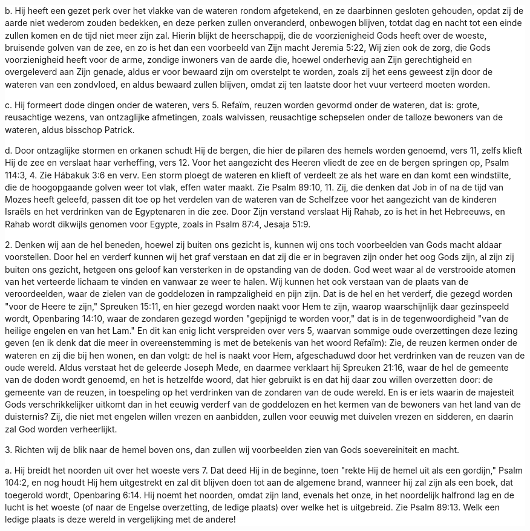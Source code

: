 b. Hij heeft een gezet perk over het vlakke van de wateren rondom afgetekend, en ze daarbinnen gesloten gehouden, opdat zij de aarde niet wederom zouden bedekken, en deze perken zullen onveranderd, onbewogen blijven, totdat dag en nacht tot een einde zullen komen en de tijd niet meer zijn zal. Hierin blijkt de heerschappij, die de voorzienigheid Gods heeft over de woeste, bruisende golven van de zee, en zo is het dan een voorbeeld van Zijn macht Jeremia 5:22, Wij zien ook de zorg, die Gods voorzienigheid heeft voor de arme, zondige inwoners van de aarde die, hoewel onderhevig aan Zijn gerechtigheid en overgeleverd aan Zijn genade, aldus er voor bewaard zijn om overstelpt te worden, zoals zij het eens geweest zijn door de wateren van een zondvloed, en aldus bewaard zullen blijven, omdat zij ten laatste door het vuur verteerd moeten worden.

c. Hij formeert dode dingen onder de wateren, vers 5. Refaïm, reuzen worden gevormd onder de wateren, dat is: grote, reusachtige wezens, van ontzaglijke afmetingen, zoals walvissen, reusachtige schepselen onder de talloze bewoners van de wateren, aldus bisschop Patrick.

d. Door ontzaglijke stormen en orkanen schudt Hij de bergen, die hier de pilaren des hemels worden genoemd, vers 11, zelfs klieft Hij de zee en verslaat haar verheffing, vers 12. Voor het aangezicht des Heeren vliedt de zee en de bergen springen op, Psalm 114:3, 4. Zie Hábakuk 3:6 en verv. Een storm ploegt de wateren en klieft of verdeelt ze als het ware en dan komt een windstilte, die de hoogopgaande golven weer tot vlak, effen water maakt. Zie Psalm 89:10, 11. Zij, die denken dat Job in of na de tijd van Mozes heeft geleefd, passen dit toe op het verdelen van de wateren van de Schelfzee voor het aangezicht van de kinderen Israëls en het verdrinken van de Egyptenaren in die zee. Door Zijn verstand verslaat Hij Rahab, zo is het in het Hebreeuws, en Rahab wordt dikwijls genomen voor Egypte, zoals in Psalm 87:4, Jesaja 51:9.

2\. Denken wij aan de hel beneden, hoewel zij buiten ons gezicht is, kunnen wij ons toch voorbeelden van Gods macht aldaar voorstellen. Door hel en verderf kunnen wij het graf verstaan en dat zij die er in begraven zijn onder het oog Gods zijn, al zijn zij buiten ons gezicht, hetgeen ons geloof kan versterken in de opstanding van de doden. God weet waar al de verstrooide atomen van het verteerde lichaam te vinden en vanwaar ze weer te halen. Wij kunnen het ook verstaan van de plaats van de veroordeelden, waar de zielen van de goddelozen in rampzaligheid en pijn zijn. Dat is de hel en het verderf, die gezegd worden "voor de Heere te zijn," Spreuken 15:11, en hier gezegd worden naakt voor Hem te zijn, waarop waarschijnlijk daar gezinspeeld wordt, Openbaring 14:10, waar de zondaren gezegd worden "gepijnigd te worden voor," dat is in de tegenwoordigheid "van de heilige engelen en van het Lam." En dit kan enig licht verspreiden over vers 5, waarvan sommige oude overzettingen deze lezing geven (en ik denk dat die meer in overeenstemming is met de betekenis van het woord Refaïm): Zie, de reuzen kermen onder de wateren en zij die bij hen wonen, en dan volgt: de hel is naakt voor Hem, afgeschaduwd door het verdrinken van de reuzen van de oude wereld. 
Aldus verstaat het de geleerde Joseph Mede, en daarmee verklaart hij Spreuken 21:16, waar de hel de gemeente van de doden wordt genoemd, en het is hetzelfde woord, dat hier gebruikt is en dat hij daar zou willen overzetten door: de gemeente van de reuzen, in toespeling op het verdrinken van de zondaren van de oude wereld. En is er iets waarin de majesteit Gods verschrikkelijker uitkomt dan in het eeuwig verderf van de goddelozen en het kermen van de bewoners van het land van de duisternis? Zij, die niet met engelen willen vrezen en aanbidden, zullen voor eeuwig met duivelen vrezen en sidderen, en daarin zal God worden verheerlijkt.

3\. Richten wij de blik naar de hemel boven ons, dan zullen wij voorbeelden zien van Gods soevereiniteit en macht.

a. Hij breidt het noorden uit over het woeste vers 7. Dat deed Hij in de beginne, toen "rekte Hij de hemel uit als een gordijn," Psalm 104:2, en nog houdt Hij hem uitgestrekt en zal dit blijven doen tot aan de algemene brand, wanneer hij zal zijn als een boek, dat toegerold wordt, Openbaring 6:14. Hij noemt het noorden, omdat zijn land, evenals het onze, in het noordelijk halfrond lag en de lucht is het woeste (of naar de Engelse overzetting, de ledige plaats) over welke het is uitgebreid. Zie Psalm 89:13. Welk een ledige plaats is deze wereld in vergelijking met de andere! 
